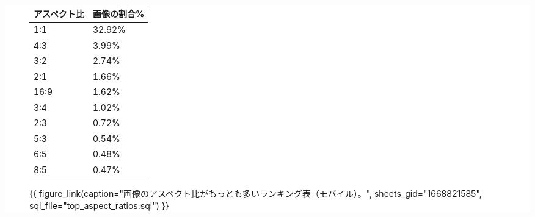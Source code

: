 <figure>
  <table>
    <thead>
      <tr>
        <th>アスペクト比</th>
        <th>画像の割合%</th>
      </tr>
    </thead>
    <tbody>
      <tr>
        <td>1:1</td>
        <td class="numeric">32.92%</td>
      </tr>
      <tr>
        <td>4:3</td>
        <td class="numeric">3.99%</td>
      </tr>
      <tr>
        <td>3:2</td>
        <td class="numeric">2.74%</td>
      </tr>
      <tr>
        <td>2:1</td>
        <td class="numeric">1.66%</td>
      </tr>
      <tr>
        <td>16:9</td>
        <td class="numeric">1.62%</td>
      </tr>
      <tr>
        <td>3:4</td>
        <td class="numeric">1.02%</td>
      </tr>
      <tr>
        <td>2:3</td>
        <td class="numeric">0.72%</td>
      </tr>
      <tr>
        <td>5:3</td>
        <td class="numeric">0.54%</td>
      </tr>
      <tr>
        <td>6:5</td>
        <td class="numeric">0.48%</td>
      </tr>
      <tr>
        <td>8:5</td>
        <td class="numeric">0.47%</td>
      </tr>
    </tbody>
  </table>
  <figcaption>{{ figure_link(caption="画像のアスペクト比がもっとも多いランキング表（モバイル）。", sheets_gid="1668821585", sql_file="top_aspect_ratios.sql") }}</figcaption>
</figure>
